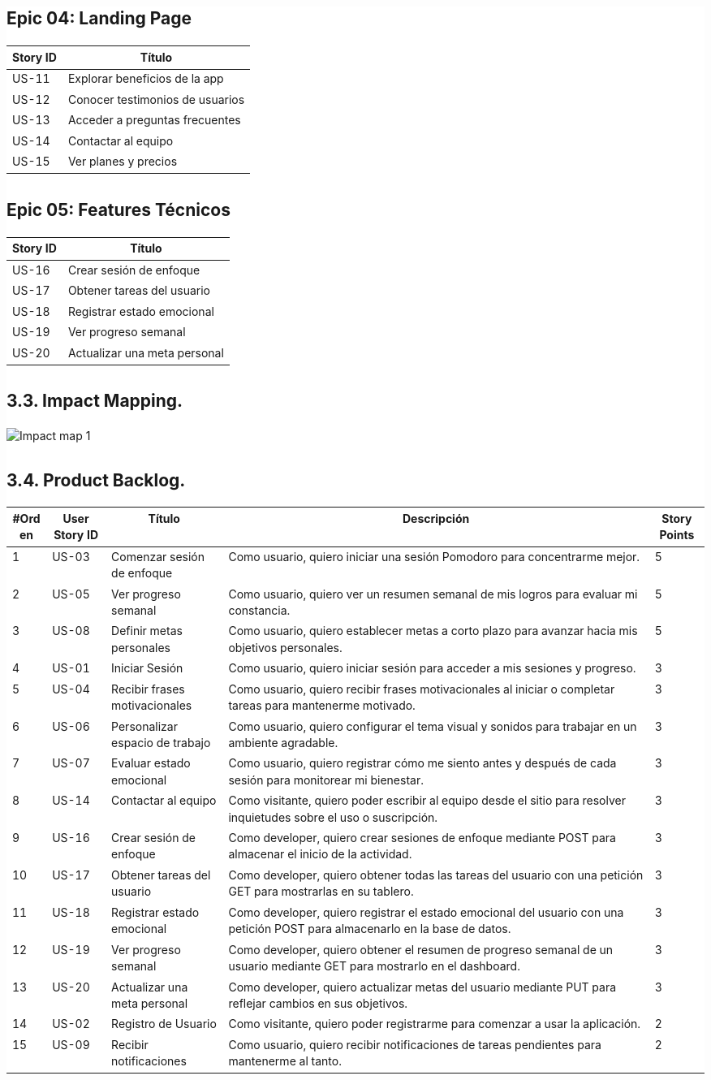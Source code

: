 ##  Epic 04: Landing Page

| Story ID | Título                               |
|----------|---------------------------------------|
| US-11    | Explorar beneficios de la app         |
| US-12    | Conocer testimonios de usuarios       |
| US-13    | Acceder a preguntas frecuentes        |
| US-14    | Contactar al equipo                   |
| US-15    | Ver planes y precios                  |

##  Epic 05: Features Técnicos

| Story ID | Título                                    |
|----------|--------------------------------------------|
| US-16    | Crear sesión de enfoque                   |
| US-17    | Obtener tareas del usuario                |
| US-18    | Registrar estado emocional                |
| US-19    | Ver progreso semanal                      |
| US-20    | Actualizar una meta personal              |



## 3.3. Impact Mapping.

![Impact map 1](https://github.com/user-attachments/assets/68b0cddd-a262-410d-9f09-92cf6ec7c3a1)


## 3.4. Product Backlog.

| #Orden | User Story ID | Título                              | Descripción | Story Points |
|--------|----------------|--------------------------------------|-------------|---------------|
| 1      | US-03          | Comenzar sesión de enfoque           | Como usuario, quiero iniciar una sesión Pomodoro para concentrarme mejor. | 5 |
| 2      | US-05          | Ver progreso semanal                 | Como usuario, quiero ver un resumen semanal de mis logros para evaluar mi constancia. | 5 |
| 3      | US-08          | Definir metas personales             | Como usuario, quiero establecer metas a corto plazo para avanzar hacia mis objetivos personales. | 5 |
| 4      | US-01          | Iniciar Sesión                       | Como usuario, quiero iniciar sesión para acceder a mis sesiones y progreso. | 3 |
| 5      | US-04          | Recibir frases motivacionales        | Como usuario, quiero recibir frases motivacionales al iniciar o completar tareas para mantenerme motivado. | 3 |
| 6      | US-06          | Personalizar espacio de trabajo      | Como usuario, quiero configurar el tema visual y sonidos para trabajar en un ambiente agradable. | 3 |
| 7      | US-07          | Evaluar estado emocional             | Como usuario, quiero registrar cómo me siento antes y después de cada sesión para monitorear mi bienestar. | 3 |
| 8      | US-14          | Contactar al equipo                  | Como visitante, quiero poder escribir al equipo desde el sitio para resolver inquietudes sobre el uso o suscripción. | 3 |
| 9      | US-16          | Crear sesión de enfoque              | Como developer, quiero crear sesiones de enfoque mediante POST para almacenar el inicio de la actividad. | 3 |
| 10     | US-17          | Obtener tareas del usuario           | Como developer, quiero obtener todas las tareas del usuario con una petición GET para mostrarlas en su tablero. | 3 |
| 11     | US-18          | Registrar estado emocional           | Como developer, quiero registrar el estado emocional del usuario con una petición POST para almacenarlo en la base de datos. | 3 |
| 12     | US-19          | Ver progreso semanal                 | Como developer, quiero obtener el resumen de progreso semanal de un usuario mediante GET para mostrarlo en el dashboard. | 3 |
| 13     | US-20          | Actualizar una meta personal         | Como developer, quiero actualizar metas del usuario mediante PUT para reflejar cambios en sus objetivos. | 3 |
| 14     | US-02          | Registro de Usuario                  | Como visitante, quiero poder registrarme para comenzar a usar la aplicación. | 2 |
| 15     | US-09          | Recibir notificaciones               | Como usuario, quiero recibir notificaciones de tareas pendientes para mantenerme al tanto. | 2 |